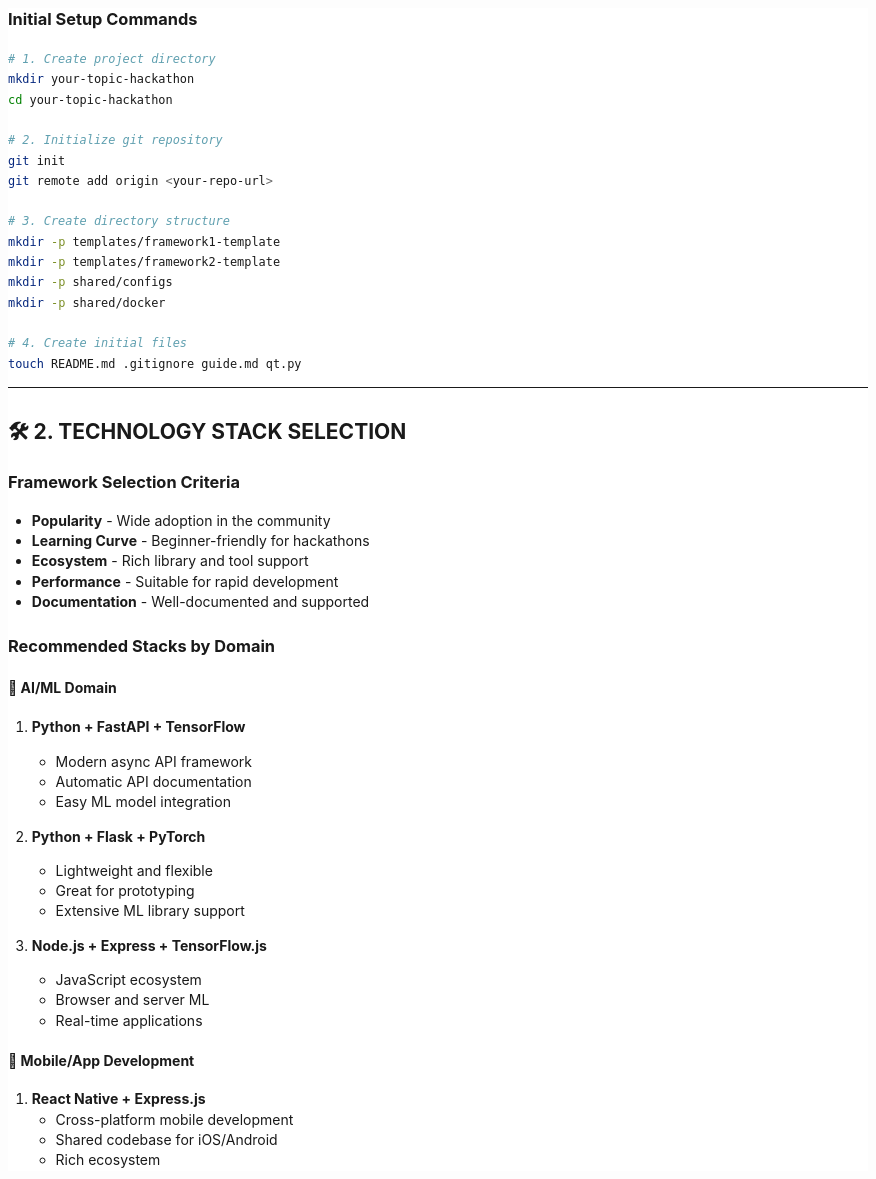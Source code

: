 ### **Initial Setup Commands**
```bash
# 1. Create project directory
mkdir your-topic-hackathon
cd your-topic-hackathon

# 2. Initialize git repository
git init
git remote add origin <your-repo-url>

# 3. Create directory structure
mkdir -p templates/framework1-template
mkdir -p templates/framework2-template
mkdir -p shared/configs
mkdir -p shared/docker

# 4. Create initial files
touch README.md .gitignore guide.md qt.py
```

---

## 🛠️ **2. TECHNOLOGY STACK SELECTION**

### **Framework Selection Criteria**
- **Popularity** - Wide adoption in the community
- **Learning Curve** - Beginner-friendly for hackathons
- **Ecosystem** - Rich library and tool support
- **Performance** - Suitable for rapid development
- **Documentation** - Well-documented and supported

### **Recommended Stacks by Domain**

#### **🤖 AI/ML Domain**
1. **Python + FastAPI + TensorFlow**
   - Modern async API framework
   - Automatic API documentation
   - Easy ML model integration
   
2. **Python + Flask + PyTorch**
   - Lightweight and flexible
   - Great for prototyping
   - Extensive ML library support

3. **Node.js + Express + TensorFlow.js**
   - JavaScript ecosystem
   - Browser and server ML
   - Real-time applications

#### **📱 Mobile/App Development**
1. **React Native + Express.js**
   - Cross-platform mobile development
   - Shared codebase for iOS/Android
   - Rich ecosystem
